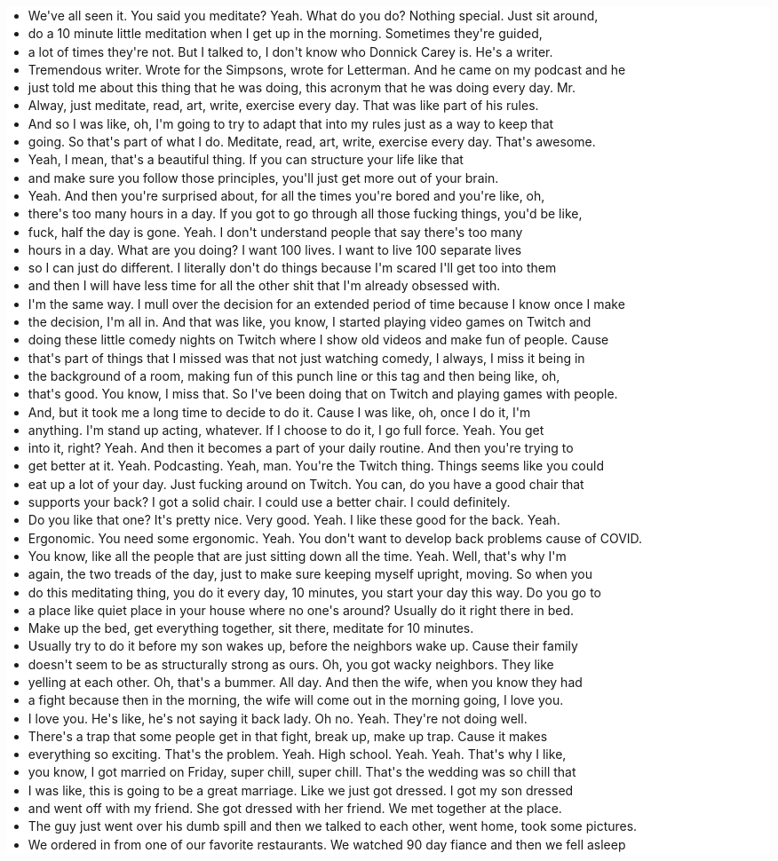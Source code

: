 *  We've all seen it. You said you meditate? Yeah. What do you do? Nothing special. Just sit around,
*  do a 10 minute little meditation when I get up in the morning. Sometimes they're guided,
*  a lot of times they're not. But I talked to, I don't know who Donnick Carey is. He's a writer.
*  Tremendous writer. Wrote for the Simpsons, wrote for Letterman. And he came on my podcast and he
*  just told me about this thing that he was doing, this acronym that he was doing every day. Mr.
*  Alway, just meditate, read, art, write, exercise every day. That was like part of his rules.
*  And so I was like, oh, I'm going to try to adapt that into my rules just as a way to keep that
*  going. So that's part of what I do. Meditate, read, art, write, exercise every day. That's awesome.
*  Yeah, I mean, that's a beautiful thing. If you can structure your life like that
*  and make sure you follow those principles, you'll just get more out of your brain.
*  Yeah. And then you're surprised about, for all the times you're bored and you're like, oh,
*  there's too many hours in a day. If you got to go through all those fucking things, you'd be like,
*  fuck, half the day is gone. Yeah. I don't understand people that say there's too many
*  hours in a day. What are you doing? I want 100 lives. I want to live 100 separate lives
*  so I can just do different. I literally don't do things because I'm scared I'll get too into them
*  and then I will have less time for all the other shit that I'm already obsessed with.
*  I'm the same way. I mull over the decision for an extended period of time because I know once I make
*  the decision, I'm all in. And that was like, you know, I started playing video games on Twitch and
*  doing these little comedy nights on Twitch where I show old videos and make fun of people. Cause
*  that's part of things that I missed was that not just watching comedy, I always, I miss it being in
*  the background of a room, making fun of this punch line or this tag and then being like, oh,
*  that's good. You know, I miss that. So I've been doing that on Twitch and playing games with people.
*  And, but it took me a long time to decide to do it. Cause I was like, oh, once I do it, I'm
*  anything. I'm stand up acting, whatever. If I choose to do it, I go full force. Yeah. You get
*  into it, right? Yeah. And then it becomes a part of your daily routine. And then you're trying to
*  get better at it. Yeah. Podcasting. Yeah, man. You're the Twitch thing. Things seems like you could
*  eat up a lot of your day. Just fucking around on Twitch. You can, do you have a good chair that
*  supports your back? I got a solid chair. I could use a better chair. I could definitely.
*  Do you like that one? It's pretty nice. Very good. Yeah. I like these good for the back. Yeah.
*  Ergonomic. You need some ergonomic. Yeah. You don't want to develop back problems cause of COVID.
*  You know, like all the people that are just sitting down all the time. Yeah. Well, that's why I'm
*  again, the two treads of the day, just to make sure keeping myself upright, moving. So when you
*  do this meditating thing, you do it every day, 10 minutes, you start your day this way. Do you go to
*  a place like quiet place in your house where no one's around? Usually do it right there in bed.
*  Make up the bed, get everything together, sit there, meditate for 10 minutes.
*  Usually try to do it before my son wakes up, before the neighbors wake up. Cause their family
*  doesn't seem to be as structurally strong as ours. Oh, you got wacky neighbors. They like
*  yelling at each other. Oh, that's a bummer. All day. And then the wife, when you know they had
*  a fight because then in the morning, the wife will come out in the morning going, I love you.
*  I love you. He's like, he's not saying it back lady. Oh no. Yeah. They're not doing well.
*  There's a trap that some people get in that fight, break up, make up trap. Cause it makes
*  everything so exciting. That's the problem. Yeah. High school. Yeah. Yeah. That's why I like,
*  you know, I got married on Friday, super chill, super chill. That's the wedding was so chill that
*  I was like, this is going to be a great marriage. Like we just got dressed. I got my son dressed
*  and went off with my friend. She got dressed with her friend. We met together at the place.
*  The guy just went over his dumb spill and then we talked to each other, went home, took some pictures.
*  We ordered in from one of our favorite restaurants. We watched 90 day fiance and then we fell asleep